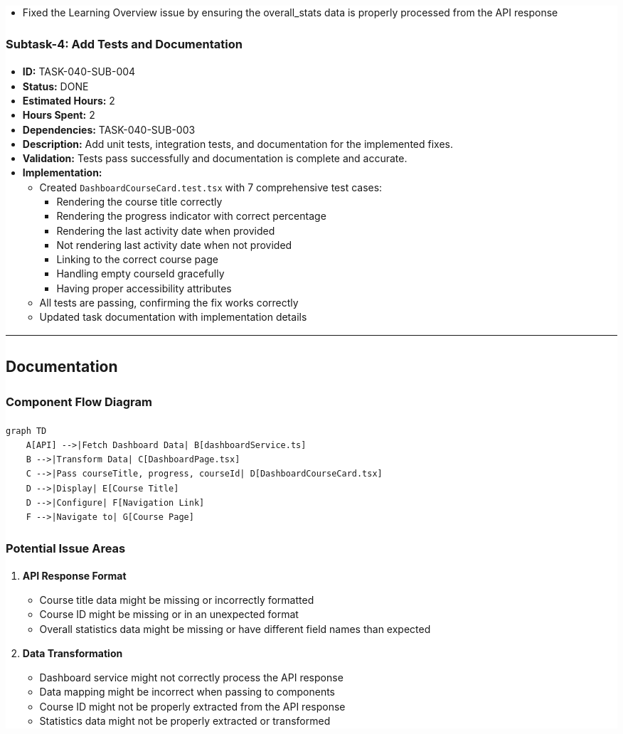   * Fixed the Learning Overview issue by ensuring the overall_stats data is properly processed from the API response

### Subtask-4: Add Tests and Documentation

* **ID:** TASK-040-SUB-004
* **Status:** DONE
* **Estimated Hours:** 2
* **Hours Spent:** 2
* **Dependencies:** TASK-040-SUB-003
* **Description:** Add unit tests, integration tests, and documentation for the implemented fixes.
* **Validation:** Tests pass successfully and documentation is complete and accurate.
* **Implementation:**
  * Created `DashboardCourseCard.test.tsx` with 7 comprehensive test cases:
    * Rendering the course title correctly
    * Rendering the progress indicator with correct percentage
    * Rendering the last activity date when provided
    * Not rendering last activity date when not provided
    * Linking to the correct course page
    * Handling empty courseId gracefully
    * Having proper accessibility attributes
  * All tests are passing, confirming the fix works correctly
  * Updated task documentation with implementation details

---

## Documentation

### Component Flow Diagram

```mermaid
graph TD
    A[API] -->|Fetch Dashboard Data| B[dashboardService.ts]
    B -->|Transform Data| C[DashboardPage.tsx]
    C -->|Pass courseTitle, progress, courseId| D[DashboardCourseCard.tsx]
    D -->|Display| E[Course Title]
    D -->|Configure| F[Navigation Link]
    F -->|Navigate to| G[Course Page]
```

### Potential Issue Areas

1. **API Response Format**
   * Course title data might be missing or incorrectly formatted
   * Course ID might be missing or in an unexpected format
   * Overall statistics data might be missing or have different field names than expected

2. **Data Transformation**
   * Dashboard service might not correctly process the API response
   * Data mapping might be incorrect when passing to components
   * Course ID might not be properly extracted from the API response
   * Statistics data might not be properly extracted or transformed

